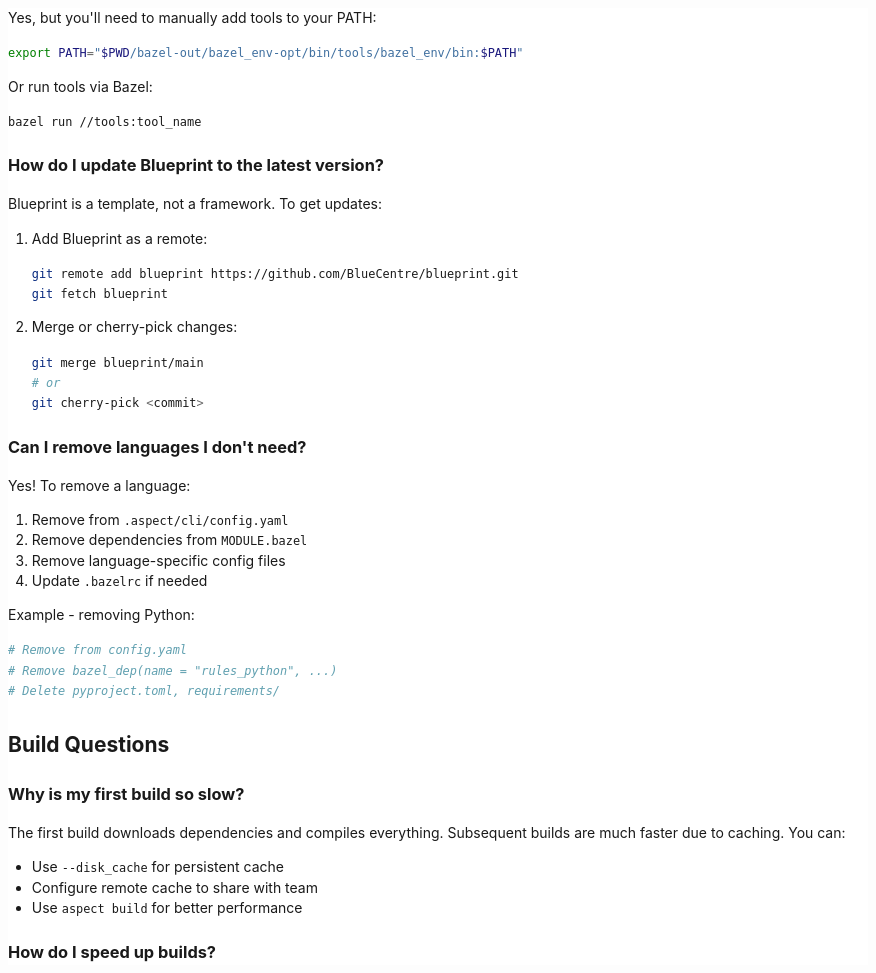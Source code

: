 Yes, but you'll need to manually add tools to your PATH:

```bash
export PATH="$PWD/bazel-out/bazel_env-opt/bin/tools/bazel_env/bin:$PATH"
```

Or run tools via Bazel:
```bash
bazel run //tools:tool_name
```

### How do I update Blueprint to the latest version?

Blueprint is a template, not a framework. To get updates:

1. Add Blueprint as a remote:
   ```bash
   git remote add blueprint https://github.com/BlueCentre/blueprint.git
   git fetch blueprint
   ```

2. Merge or cherry-pick changes:
   ```bash
   git merge blueprint/main
   # or
   git cherry-pick <commit>
   ```

### Can I remove languages I don't need?

Yes! To remove a language:

1. Remove from `.aspect/cli/config.yaml`
2. Remove dependencies from `MODULE.bazel`
3. Remove language-specific config files
4. Update `.bazelrc` if needed

Example - removing Python:
```bash
# Remove from config.yaml
# Remove bazel_dep(name = "rules_python", ...)
# Delete pyproject.toml, requirements/
```

## Build Questions

### Why is my first build so slow?

The first build downloads dependencies and compiles everything. Subsequent builds are much faster due to caching. You can:
- Use `--disk_cache` for persistent cache
- Configure remote cache to share with team
- Use `aspect build` for better performance

### How do I speed up builds?
